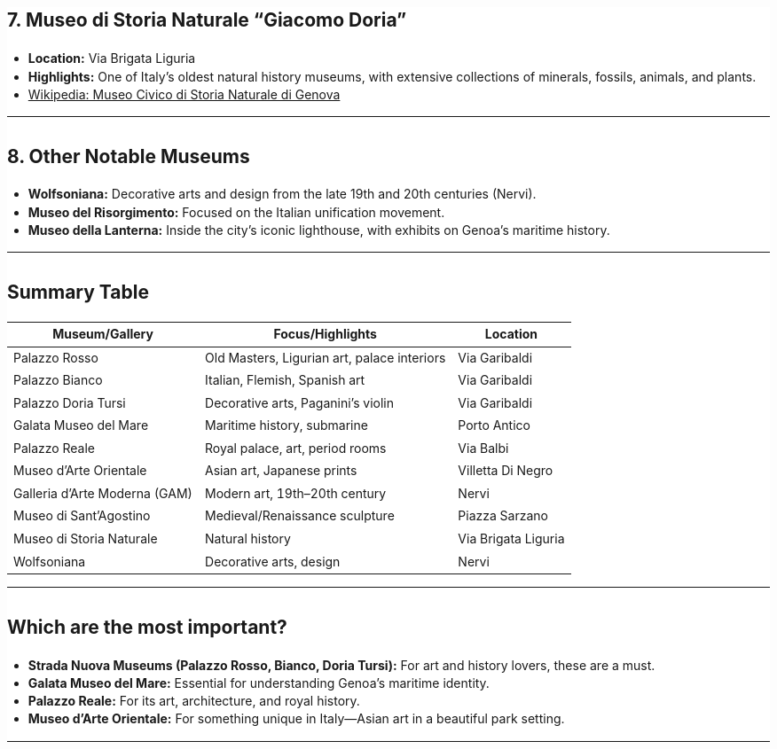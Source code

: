 
## **7. Museo di Storia Naturale “Giacomo Doria”**
- **Location:** Via Brigata Liguria
- **Highlights:** One of Italy’s oldest natural history museums, with extensive collections of minerals, fossils, animals, and plants.
- [Wikipedia: Museo Civico di Storia Naturale di Genova](https://en.wikipedia.org/wiki/Museo_Civico_di_Storia_Naturale_di_Genova)

---

## **8. Other Notable Museums**
- **Wolfsoniana:** Decorative arts and design from the late 19th and 20th centuries (Nervi).
- **Museo del Risorgimento:** Focused on the Italian unification movement.
- **Museo della Lanterna:** Inside the city’s iconic lighthouse, with exhibits on Genoa’s maritime history.

---

## **Summary Table**

| Museum/Gallery                | Focus/Highlights                                 | Location           |
|-------------------------------|--------------------------------------------------|--------------------|
| Palazzo Rosso                 | Old Masters, Ligurian art, palace interiors      | Via Garibaldi      |
| Palazzo Bianco                | Italian, Flemish, Spanish art                    | Via Garibaldi      |
| Palazzo Doria Tursi           | Decorative arts, Paganini’s violin               | Via Garibaldi      |
| Galata Museo del Mare         | Maritime history, submarine                      | Porto Antico       |
| Palazzo Reale                 | Royal palace, art, period rooms                  | Via Balbi          |
| Museo d’Arte Orientale        | Asian art, Japanese prints                       | Villetta Di Negro  |
| Galleria d’Arte Moderna (GAM) | Modern art, 19th–20th century                    | Nervi              |
| Museo di Sant’Agostino        | Medieval/Renaissance sculpture                   | Piazza Sarzano     |
| Museo di Storia Naturale      | Natural history                                  | Via Brigata Liguria|
| Wolfsoniana                   | Decorative arts, design                          | Nervi              |

---

## **Which are the most important?**
- **Strada Nuova Museums (Palazzo Rosso, Bianco, Doria Tursi):** For art and history lovers, these are a must.
- **Galata Museo del Mare:** Essential for understanding Genoa’s maritime identity.
- **Palazzo Reale:** For its art, architecture, and royal history.
- **Museo d’Arte Orientale:** For something unique in Italy—Asian art in a beautiful park setting.

---
